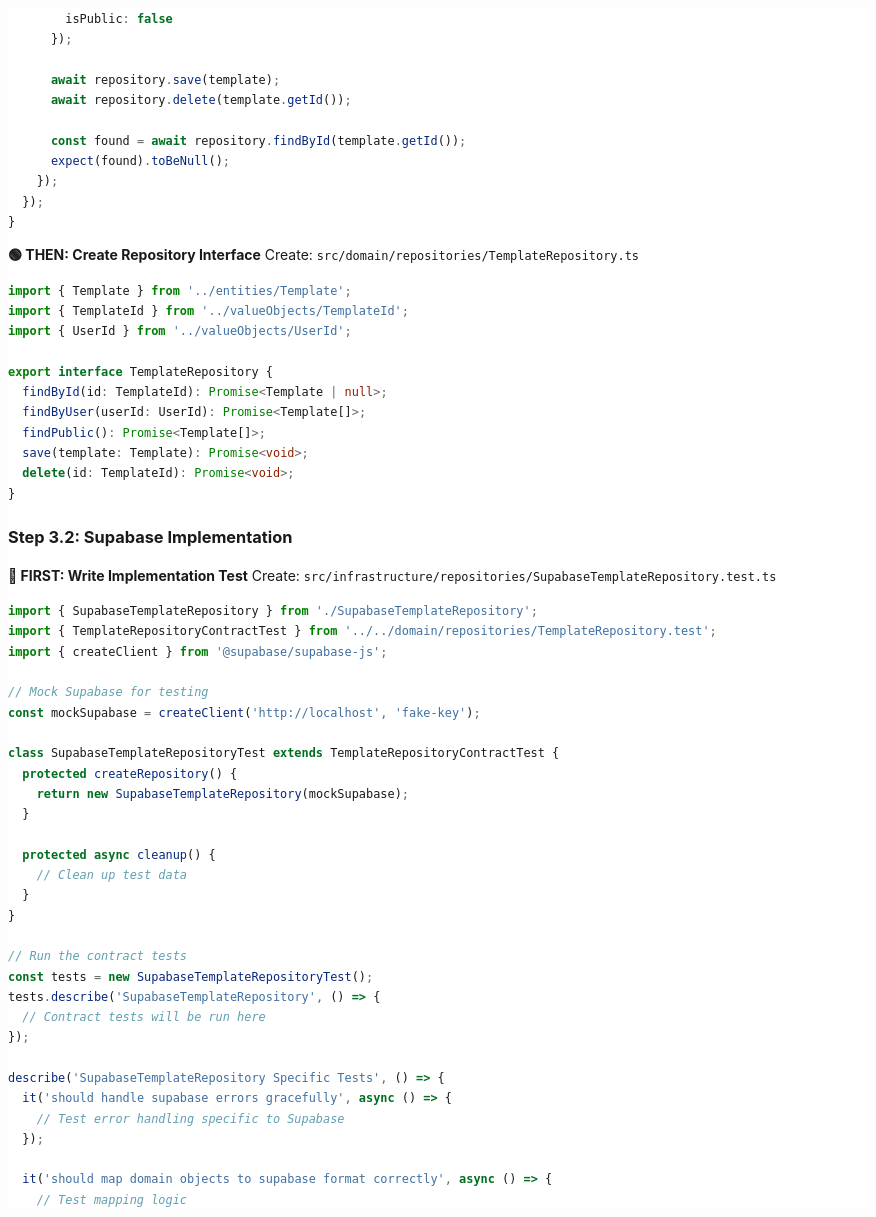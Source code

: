 ```typescript
        isPublic: false
      });

      await repository.save(template);
      await repository.delete(template.getId());
      
      const found = await repository.findById(template.getId());
      expect(found).toBeNull();
    });
  });
}
```

**🟢 THEN: Create Repository Interface**
Create: `src/domain/repositories/TemplateRepository.ts`
```typescript
import { Template } from '../entities/Template';
import { TemplateId } from '../valueObjects/TemplateId';
import { UserId } from '../valueObjects/UserId';

export interface TemplateRepository {
  findById(id: TemplateId): Promise<Template | null>;
  findByUser(userId: UserId): Promise<Template[]>;
  findPublic(): Promise<Template[]>;
  save(template: Template): Promise<void>;
  delete(id: TemplateId): Promise<void>;
}
```

### **Step 3.2: Supabase Implementation**

**🔴 FIRST: Write Implementation Test**
Create: `src/infrastructure/repositories/SupabaseTemplateRepository.test.ts`
```typescript
import { SupabaseTemplateRepository } from './SupabaseTemplateRepository';
import { TemplateRepositoryContractTest } from '../../domain/repositories/TemplateRepository.test';
import { createClient } from '@supabase/supabase-js';

// Mock Supabase for testing
const mockSupabase = createClient('http://localhost', 'fake-key');

class SupabaseTemplateRepositoryTest extends TemplateRepositoryContractTest {
  protected createRepository() {
    return new SupabaseTemplateRepository(mockSupabase);
  }

  protected async cleanup() {
    // Clean up test data
  }
}

// Run the contract tests
const tests = new SupabaseTemplateRepositoryTest();
tests.describe('SupabaseTemplateRepository', () => {
  // Contract tests will be run here
});

describe('SupabaseTemplateRepository Specific Tests', () => {
  it('should handle supabase errors gracefully', async () => {
    // Test error handling specific to Supabase
  });

  it('should map domain objects to supabase format correctly', async () => {
    // Test mapping logic
```